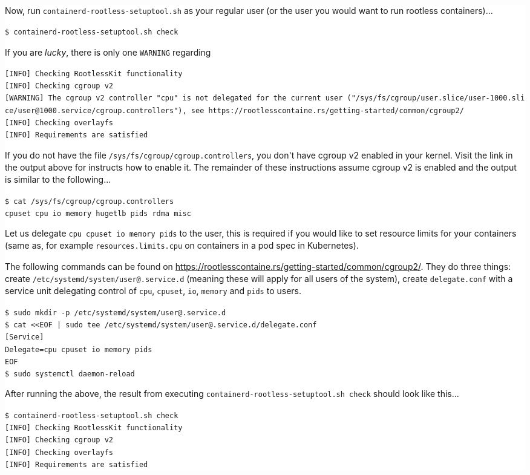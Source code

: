 Now, run `containerd-rootless-setuptool.sh` as your regular user (or
the user you would want to run rootless containers)...

```console
$ containerd-rootless-setuptool.sh check
```

If you are *lucky*, there is only one `WARNING` regarding 

```
[INFO] Checking RootlessKit functionality
[INFO] Checking cgroup v2
[WARNING] The cgroup v2 controller "cpu" is not delegated for the current user ("/sys/fs/cgroup/user.slice/user-1000.slice/user@1000.service/cgroup.controllers"), see https://rootlesscontaine.rs/getting-started/common/cgroup2/
[INFO] Checking overlayfs
[INFO] Requirements are satisfied
```

If you do not have the file `/sys/fs/cgroup/cgroup.controllers`, you
don't have cgroup v2 enabled in your kernel. Visit the link in the
output above for instructs how to enable it. The remainder of these
instructions assume cgroup v2 is enabled and the output is similar to
the following...

```console
$ cat /sys/fs/cgroup/cgroup.controllers 
cpuset cpu io memory hugetlb pids rdma misc
```

Let us delegate `cpu cpuset io memory pids` to the user, this is
required if you would like to set resource limits for your containers
(same as, for example `resources.limits.cpu` on containers in a pod
spec in Kubernetes).

The following commands can be found on
<https://rootlesscontaine.rs/getting-started/common/cgroup2/>. They do
three things: create `/etc/systemd/system/user@.service.d` (meaning
these will apply for all users of the system), create `delegate.conf`
with a service unit delegating control of `cpu`, `cpuset`, `io`,
`memory` and `pids` to users.

```console
$ sudo mkdir -p /etc/systemd/system/user@.service.d
$ cat <<EOF | sudo tee /etc/systemd/system/user@.service.d/delegate.conf
[Service]
Delegate=cpu cpuset io memory pids
EOF
$ sudo systemctl daemon-reload
```

After running the above, the result from executing `containerd-rootless-setuptool.sh check`
should look like this...

```console
$ containerd-rootless-setuptool.sh check
[INFO] Checking RootlessKit functionality
[INFO] Checking cgroup v2
[INFO] Checking overlayfs
[INFO] Requirements are satisfied
```
